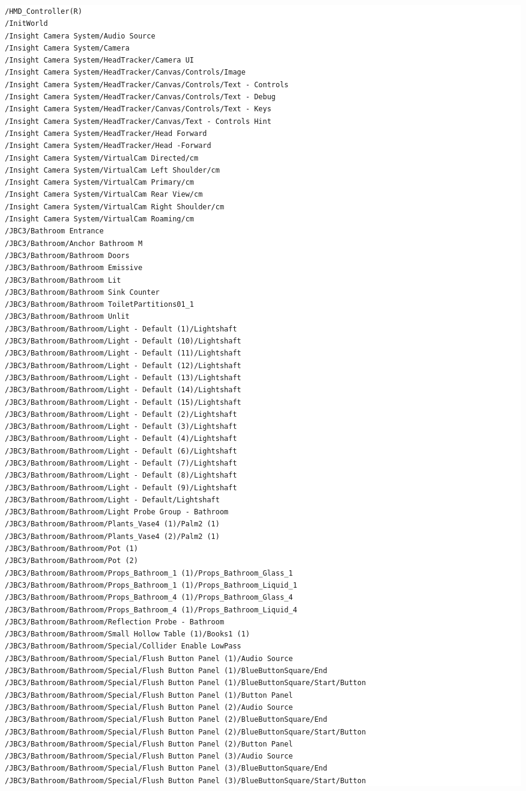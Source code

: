     /HMD_Controller(R)
    /InitWorld
    /Insight Camera System/Audio Source
    /Insight Camera System/Camera
    /Insight Camera System/HeadTracker/Camera UI
    /Insight Camera System/HeadTracker/Canvas/Controls/Image
    /Insight Camera System/HeadTracker/Canvas/Controls/Text - Controls
    /Insight Camera System/HeadTracker/Canvas/Controls/Text - Debug
    /Insight Camera System/HeadTracker/Canvas/Controls/Text - Keys
    /Insight Camera System/HeadTracker/Canvas/Text - Controls Hint
    /Insight Camera System/HeadTracker/Head Forward
    /Insight Camera System/HeadTracker/Head -Forward
    /Insight Camera System/VirtualCam Directed/cm
    /Insight Camera System/VirtualCam Left Shoulder/cm
    /Insight Camera System/VirtualCam Primary/cm
    /Insight Camera System/VirtualCam Rear View/cm
    /Insight Camera System/VirtualCam Right Shoulder/cm
    /Insight Camera System/VirtualCam Roaming/cm
    /JBC3/Bathroom Entrance
    /JBC3/Bathroom/Anchor Bathroom M
    /JBC3/Bathroom/Bathroom Doors
    /JBC3/Bathroom/Bathroom Emissive
    /JBC3/Bathroom/Bathroom Lit
    /JBC3/Bathroom/Bathroom Sink Counter
    /JBC3/Bathroom/Bathroom ToiletPartitions01_1
    /JBC3/Bathroom/Bathroom Unlit
    /JBC3/Bathroom/Bathroom/Light - Default (1)/Lightshaft
    /JBC3/Bathroom/Bathroom/Light - Default (10)/Lightshaft
    /JBC3/Bathroom/Bathroom/Light - Default (11)/Lightshaft
    /JBC3/Bathroom/Bathroom/Light - Default (12)/Lightshaft
    /JBC3/Bathroom/Bathroom/Light - Default (13)/Lightshaft
    /JBC3/Bathroom/Bathroom/Light - Default (14)/Lightshaft
    /JBC3/Bathroom/Bathroom/Light - Default (15)/Lightshaft
    /JBC3/Bathroom/Bathroom/Light - Default (2)/Lightshaft
    /JBC3/Bathroom/Bathroom/Light - Default (3)/Lightshaft
    /JBC3/Bathroom/Bathroom/Light - Default (4)/Lightshaft
    /JBC3/Bathroom/Bathroom/Light - Default (6)/Lightshaft
    /JBC3/Bathroom/Bathroom/Light - Default (7)/Lightshaft
    /JBC3/Bathroom/Bathroom/Light - Default (8)/Lightshaft
    /JBC3/Bathroom/Bathroom/Light - Default (9)/Lightshaft
    /JBC3/Bathroom/Bathroom/Light - Default/Lightshaft
    /JBC3/Bathroom/Bathroom/Light Probe Group - Bathroom
    /JBC3/Bathroom/Bathroom/Plants_Vase4 (1)/Palm2 (1)
    /JBC3/Bathroom/Bathroom/Plants_Vase4 (2)/Palm2 (1)
    /JBC3/Bathroom/Bathroom/Pot (1)
    /JBC3/Bathroom/Bathroom/Pot (2)
    /JBC3/Bathroom/Bathroom/Props_Bathroom_1 (1)/Props_Bathroom_Glass_1
    /JBC3/Bathroom/Bathroom/Props_Bathroom_1 (1)/Props_Bathroom_Liquid_1
    /JBC3/Bathroom/Bathroom/Props_Bathroom_4 (1)/Props_Bathroom_Glass_4
    /JBC3/Bathroom/Bathroom/Props_Bathroom_4 (1)/Props_Bathroom_Liquid_4
    /JBC3/Bathroom/Bathroom/Reflection Probe - Bathroom
    /JBC3/Bathroom/Bathroom/Small Hollow Table (1)/Books1 (1)
    /JBC3/Bathroom/Bathroom/Special/Collider Enable LowPass
    /JBC3/Bathroom/Bathroom/Special/Flush Button Panel (1)/Audio Source
    /JBC3/Bathroom/Bathroom/Special/Flush Button Panel (1)/BlueButtonSquare/End
    /JBC3/Bathroom/Bathroom/Special/Flush Button Panel (1)/BlueButtonSquare/Start/Button
    /JBC3/Bathroom/Bathroom/Special/Flush Button Panel (1)/Button Panel
    /JBC3/Bathroom/Bathroom/Special/Flush Button Panel (2)/Audio Source
    /JBC3/Bathroom/Bathroom/Special/Flush Button Panel (2)/BlueButtonSquare/End
    /JBC3/Bathroom/Bathroom/Special/Flush Button Panel (2)/BlueButtonSquare/Start/Button
    /JBC3/Bathroom/Bathroom/Special/Flush Button Panel (2)/Button Panel
    /JBC3/Bathroom/Bathroom/Special/Flush Button Panel (3)/Audio Source
    /JBC3/Bathroom/Bathroom/Special/Flush Button Panel (3)/BlueButtonSquare/End
    /JBC3/Bathroom/Bathroom/Special/Flush Button Panel (3)/BlueButtonSquare/Start/Button